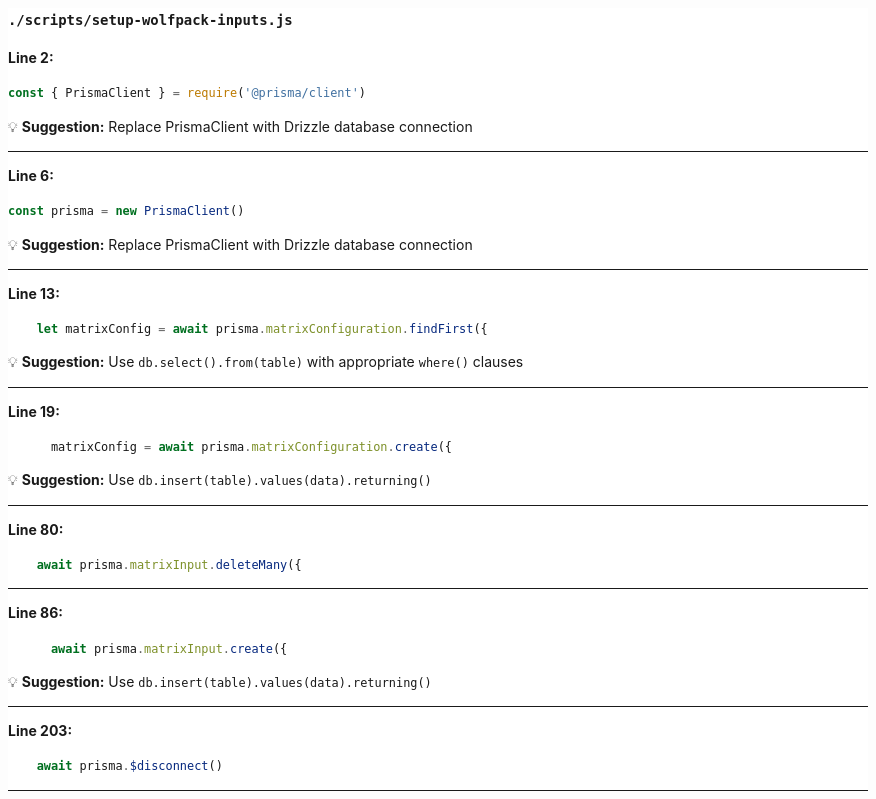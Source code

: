 


### `./scripts/setup-wolfpack-inputs.js`

**Line 2:**
```typescript
const { PrismaClient } = require('@prisma/client')
```

💡 **Suggestion:** Replace PrismaClient with Drizzle database connection

---

**Line 6:**
```typescript
const prisma = new PrismaClient()
```

💡 **Suggestion:** Replace PrismaClient with Drizzle database connection

---

**Line 13:**
```typescript
    let matrixConfig = await prisma.matrixConfiguration.findFirst({
```

💡 **Suggestion:** Use `db.select().from(table)` with appropriate `where()` clauses

---

**Line 19:**
```typescript
      matrixConfig = await prisma.matrixConfiguration.create({
```

💡 **Suggestion:** Use `db.insert(table).values(data).returning()`

---

**Line 80:**
```typescript
    await prisma.matrixInput.deleteMany({
```

---

**Line 86:**
```typescript
      await prisma.matrixInput.create({
```

💡 **Suggestion:** Use `db.insert(table).values(data).returning()`

---

**Line 203:**
```typescript
    await prisma.$disconnect()
```

---